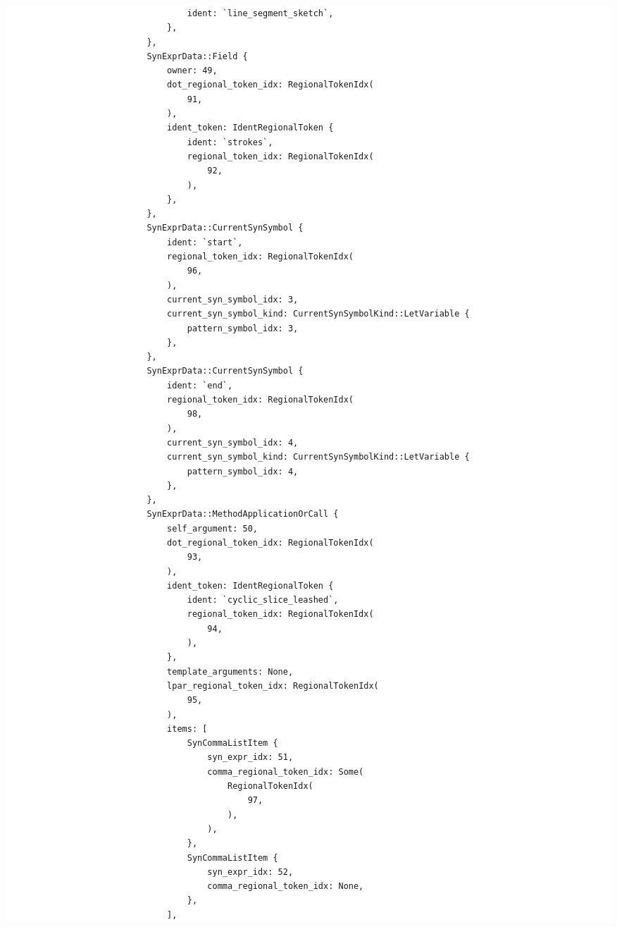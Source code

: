                                         ident: `line_segment_sketch`,
                                    },
                                },
                                SynExprData::Field {
                                    owner: 49,
                                    dot_regional_token_idx: RegionalTokenIdx(
                                        91,
                                    ),
                                    ident_token: IdentRegionalToken {
                                        ident: `strokes`,
                                        regional_token_idx: RegionalTokenIdx(
                                            92,
                                        ),
                                    },
                                },
                                SynExprData::CurrentSynSymbol {
                                    ident: `start`,
                                    regional_token_idx: RegionalTokenIdx(
                                        96,
                                    ),
                                    current_syn_symbol_idx: 3,
                                    current_syn_symbol_kind: CurrentSynSymbolKind::LetVariable {
                                        pattern_symbol_idx: 3,
                                    },
                                },
                                SynExprData::CurrentSynSymbol {
                                    ident: `end`,
                                    regional_token_idx: RegionalTokenIdx(
                                        98,
                                    ),
                                    current_syn_symbol_idx: 4,
                                    current_syn_symbol_kind: CurrentSynSymbolKind::LetVariable {
                                        pattern_symbol_idx: 4,
                                    },
                                },
                                SynExprData::MethodApplicationOrCall {
                                    self_argument: 50,
                                    dot_regional_token_idx: RegionalTokenIdx(
                                        93,
                                    ),
                                    ident_token: IdentRegionalToken {
                                        ident: `cyclic_slice_leashed`,
                                        regional_token_idx: RegionalTokenIdx(
                                            94,
                                        ),
                                    },
                                    template_arguments: None,
                                    lpar_regional_token_idx: RegionalTokenIdx(
                                        95,
                                    ),
                                    items: [
                                        SynCommaListItem {
                                            syn_expr_idx: 51,
                                            comma_regional_token_idx: Some(
                                                RegionalTokenIdx(
                                                    97,
                                                ),
                                            ),
                                        },
                                        SynCommaListItem {
                                            syn_expr_idx: 52,
                                            comma_regional_token_idx: None,
                                        },
                                    ],
